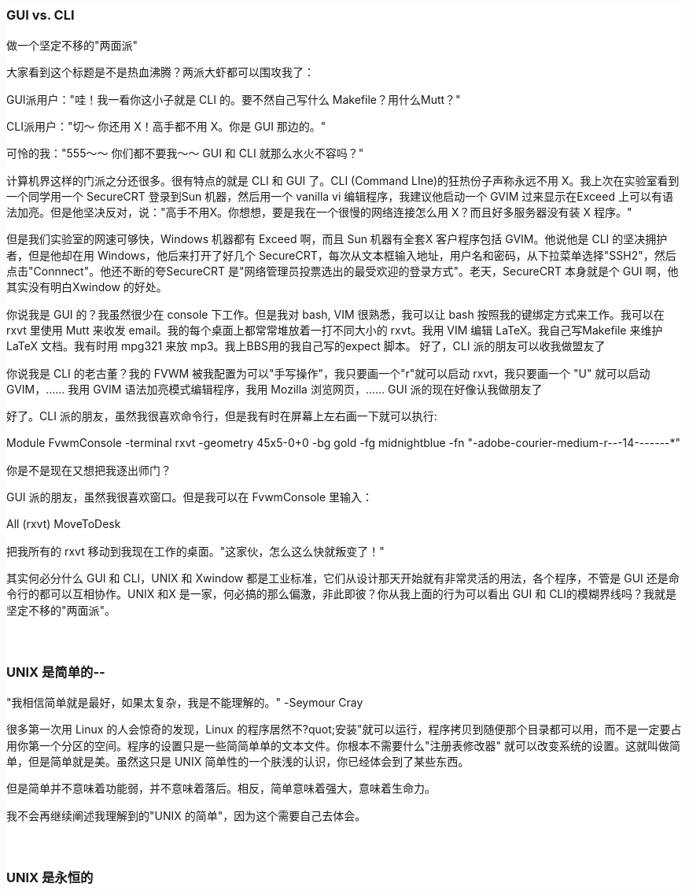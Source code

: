 ### GUI vs. CLI 

做一个坚定不移的"两面派" 

大家看到这个标题是不是热血沸腾？两派大虾都可以围攻我了： 

GUI派用户："哇！我一看你这小子就是 CLI 的。要不然自己写什么 Makefile？用什么Mutt？" 

CLI派用户："切～ 你还用 X！高手都不用 X。你是 GUI 那边的。" 

可怜的我："555～～ 你们都不要我～～ GUI 和 CLI 就那么水火不容吗？" 

计算机界这样的门派之分还很多。很有特点的就是 CLI 和 GUI 了。CLI (Command LIne)的狂热份子声称永远不用  X。我上次在实验室看到一个同学用一个 SecureCRT 登录到Sun 机器，然后用一个 vanilla vi 编辑程序，我建议他启动一个  GVIM 过来显示在Exceed 上可以有语法加亮。但是他坚决反对，说："高手不用X。你想想，要是我在一个很慢的网络连接怎么用  X？而且好多服务器没有装 X 程序。" 

但是我们实验室的网速可够快，Windows 机器都有 Exceed 啊，而且 Sun 机器有全套X 客户程序包括 GVIM。他说他是  CLI 的坚决拥护者，但是他却在用 Windows，他后来打开了好几个  SecureCRT，每次从文本框输入地址，用户名和密码，从下拉菜单选择"SSH2"，然后点击"Connnect"。他还不断的夸SecureCRT 是"网络管理员投票选出的最受欢迎的登录方式"。老天，SecureCRT 本身就是个 GUI 啊，他其实没有明白Xwindow 的好处。 

你说我是 GUI 的？我虽然很少在 console 下工作。但是我对 bash, VIM 很熟悉，我可以让 bash  按照我的键绑定方式来工作。我可以在 rxvt 里使用 Mutt 来收发 email。我的每个桌面上都常常堆放着一打不同大小的 rxvt。我用  VIM 编辑 LaTeX。我自己写Makefile 来维护 LaTeX 文档。我有时用 mpg321 来放  mp3。我上BBS用的我自己写的expect 脚本。 好了，CLI 派的朋友可以收我做盟友了 

你说我是 CLI 的老古董？我的 FVWM 被我配置为可以"手写操作"，我只要画一个"r"就可以启动 rxvt，我只要画一个 "U"  就可以启动 GVIM，…… 我用 GVIM 语法加亮模式编辑程序，我用 Mozilla 浏览网页，…… GUI 派的现在好像认我做朋友了 

好了。CLI 派的朋友，虽然我很喜欢命令行，但是我有时在屏幕上左右画一下就可以执行: 

Module FvwmConsole -terminal rxvt -geometry 45x5-0+0 -bg gold -fg  midnightblue -fn "-adobe-courier-medium-r-*-*-14-*-*-*-*-*-*-*" 

你是不是现在又想把我逐出师门？ 

GUI 派的朋友，虽然我很喜欢窗口。但是我可以在 FvwmConsole 里输入： 

All (rxvt) MoveToDesk 

把我所有的 rxvt 移动到我现在工作的桌面。"这家伙，怎么这么快就叛变了！" 

其实何必分什么 GUI 和 CLI，UNIX 和 Xwindow 都是工业标准，它们从设计那天开始就有非常灵活的用法，各个程序，不管是  GUI 还是命令行的都可以互相协作。UNIX 和X 是一家，何必搞的那么偏激，非此即彼？你从我上面的行为可以看出 GUI 和  CLI的模糊界线吗？我就是坚定不移的"两面派"。 

</br>

### UNIX 是简单的-- 

"我相信简单就是最好，如果太复杂，我是不能理解的。" -Seymour Cray 

很多第一次用 Linux 的人会惊奇的发现，Linux  的程序居然不?quot;安装"就可以运行，程序拷贝到随便那个目录都可以用，而不是一定要占用你第一个分区的空间。程序的设置只是一些简简单单的文本文件。你根本不需要什么"注册表修改器" 就可以改变系统的设置。这就叫做简单，但是简单就是美。虽然这只是 UNIX 简单性的一个肤浅的认识，你已经体会到了某些东西。 

但是简单并不意味着功能弱，并不意味着落后。相反，简单意味着强大，意味着生命力。 

我不会再继续阐述我理解到的"UNIX 的简单"，因为这个需要自己去体会。 

</br>

### UNIX 是永恒的 
